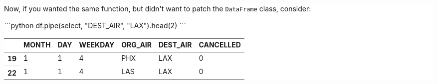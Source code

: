 Now, if you wanted the same function, but didn't want to patch the `DataFrame` class, consider:

<div class=" reduced-code" markdown="1">
```python
df.pipe(select, "DEST_AIR", "LAX").head(2)
```
</div>

<div>
<style scoped>
    .dataframe tbody tr th:only-of-type {
        vertical-align: middle;
    }

    .dataframe tbody tr th {
        vertical-align: top;
    }

    .dataframe thead th {
        text-align: right;
    }
</style>
<table class="table-auto">  <thead>
    <tr style="text-align: right;">
      <th></th>
      <th>MONTH</th>
      <th>DAY</th>
      <th>WEEKDAY</th>
      <th>ORG_AIR</th>
      <th>DEST_AIR</th>
      <th>CANCELLED</th>
    </tr>
  </thead>
  <tbody>
    <tr>
      <th>19</th>
      <td>1</td>
      <td>1</td>
      <td>4</td>
      <td>PHX</td>
      <td>LAX</td>
      <td>0</td>
    </tr>
    <tr>
      <th>22</th>
      <td>1</td>
      <td>1</td>
      <td>4</td>
      <td>LAS</td>
      <td>LAX</td>
      <td>0</td>
    </tr>
  </tbody>
</table>
</div>
